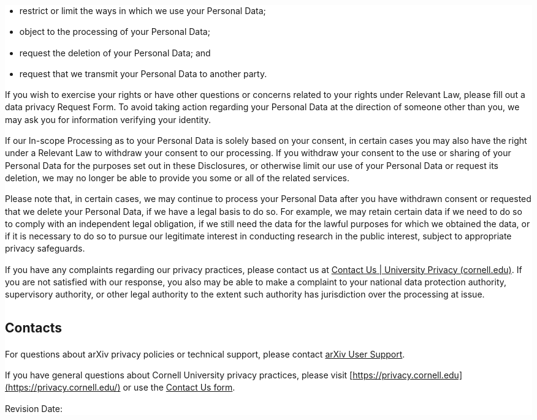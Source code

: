 - restrict or limit the ways in which we use your Personal Data;

- object to the processing of your Personal Data;

- request the deletion of your Personal Data; and

- request that we transmit your Personal Data to another party.

If you wish to exercise your rights or have other questions or concerns related to your rights under Relevant Law, please fill out a data privacy Request Form. To avoid taking action regarding your Personal Data at the direction of someone other than you, we may ask you for information verifying your identity.

If our In-scope Processing as to your Personal Data is solely based on your consent, in certain cases you may also have the right under a Relevant Law to withdraw your consent to our processing. If you withdraw your consent to the use or sharing of your Personal Data for the purposes set out in these Disclosures, or otherwise limit our use of your Personal Data or request its deletion, we may no longer be able to provide you some or all of the related services.

Please note that, in certain cases, we may continue to process your Personal Data after you have withdrawn consent or requested that we delete your Personal Data, if we have a legal basis to do so. For example, we may retain certain data if we need to do so to comply with an independent legal obligation, if we still need the data for the lawful purposes for which we obtained the data, or if it is necessary to do so to pursue our legitimate interest in conducting research in the public interest, subject to appropriate privacy safeguards.

If you have any complaints regarding our privacy practices, please contact us at [Contact Us | University Privacy (cornell.edu)](https://privacy.cornell.edu/webform/contact-us).  If you are not satisfied with our response, you also may be able to make a complaint to your national data protection authority, supervisory authority, or other legal authority to the extent such authority has jurisdiction over the processing at issue.

## Contacts

For questions about arXiv privacy policies or technical support, please contact [arXiv User Support](https://arxiv.org/support).

If you have general questions about Cornell University privacy practices, please visit [https://privacy.cornell.edu](https://privacy.cornell.edu/) or use the [Contact Us form](https://privacy.cornell.edu/webform/contact-us).

Revision Date: